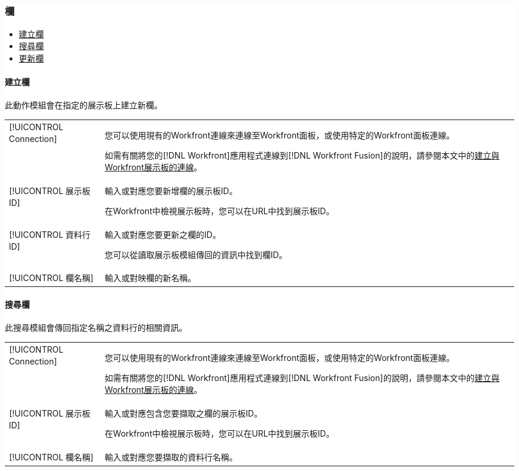 ### 欄

* [建立欄](#create-a-column)
* [搜尋欄](#search-for-a-column)
* [更新欄](#update-a-column)

#### 建立欄

此動作模組會在指定的展示板上建立新欄。

<table style="table-layout:auto">
 <col> 
 <col> 
 <tbody> 
  <tr> 
   <td>[!UICONTROL Connection]</td> 
      <td> <p>您可以使用現有的Workfront連線來連線至Workfront面板，或使用特定的Workfront面板連線。 </p><p>如需有關將您的[!DNL Workfront]應用程式連線到[!DNL Workfront Fusion]的說明，請參閱本文中的<a href="#create-a-connection-to-workfront-boards" class="MCXref xref">建立與Workfront展示板的連線</a>。</p> </td> 
  </tr> 
  <tr> 
   <td>[!UICONTROL 展示板ID]</td> 
   <td>輸入或對應您要新增欄的展示板ID。<p>在Workfront中檢視展示板時，您可以在URL中找到展示板ID。</p></td> 
  </tr> 
  <tr> 
   <td>[!UICONTROL 資料行ID]</td> 
   <td>輸入或對應您要更新之欄的ID。<p>您可以從讀取展示板模組傳回的資訊中找到欄ID。</p></td> 
  </tr> 
  <tr> 
   <td>[!UICONTROL 欄名稱]</td> 
   <td>輸入或對映欄的新名稱。</td> 
  </tr> 
 </tbody> 
</table>

#### 搜尋欄

此搜尋模組會傳回指定名稱之資料行的相關資訊。

<table style="table-layout:auto">
 <col> 
 <col> 
 <tbody> 
  <tr> 
   <td>[!UICONTROL Connection]</td> 
      <td> <p>您可以使用現有的Workfront連線來連線至Workfront面板，或使用特定的Workfront面板連線。 </p><p>如需有關將您的[!DNL Workfront]應用程式連線到[!DNL Workfront Fusion]的說明，請參閱本文中的<a href="#create-a-connection-to-workfront-boards" class="MCXref xref">建立與Workfront展示板的連線</a>。</p> </td> 
  </tr> 
  <tr> 
   <td>[!UICONTROL 展示板ID]</td> 
   <td>輸入或對應包含您要擷取之欄的展示板ID。<p>在Workfront中檢視展示板時，您可以在URL中找到展示板ID。</p></td> 
  </tr> 
  <tr> 
   <td>[!UICONTROL 欄名稱]</td> 
   <td>輸入或對應您要擷取的資料行名稱。</td> 
  </tr> 
 </tbody> 
</table>
